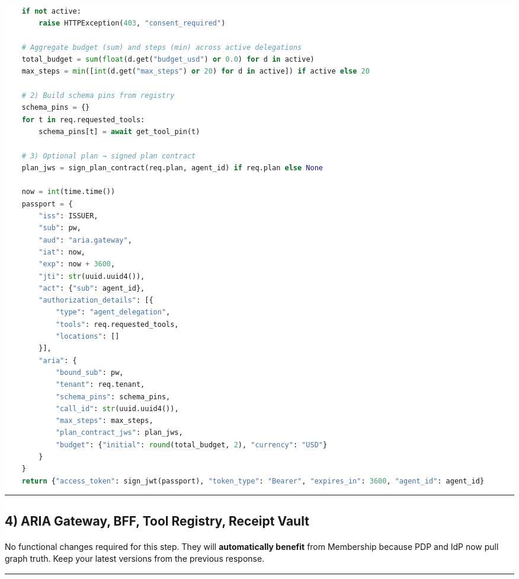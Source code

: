 ```python
    if not active:
        raise HTTPException(403, "consent_required")

    # Aggregate budget (sum) and steps (min) across active delegations
    total_budget = sum(float(d.get("budget_usd") or 0.0) for d in active)
    max_steps = min([int(d.get("max_steps") or 20) for d in active]) if active else 20

    # 2) Build schema pins from registry
    schema_pins = {}
    for t in req.requested_tools:
        schema_pins[t] = await get_tool_pin(t)

    # 3) Optional plan → signed plan contract
    plan_jws = sign_plan_contract(req.plan, agent_id) if req.plan else None

    now = int(time.time())
    passport = {
        "iss": ISSUER,
        "sub": pw,
        "aud": "aria.gateway",
        "iat": now,
        "exp": now + 3600,
        "jti": str(uuid.uuid4()),
        "act": {"sub": agent_id},
        "authorization_details": [{
            "type": "agent_delegation",
            "tools": req.requested_tools,
            "locations": []
        }],
        "aria": {
            "bound_sub": pw,
            "tenant": req.tenant,
            "schema_pins": schema_pins,
            "call_id": str(uuid.uuid4()),
            "max_steps": max_steps,
            "plan_contract_jws": plan_jws,
            "budget": {"initial": round(total_budget, 2), "currency": "USD"}
        }
    }
    return {"access_token": sign_jwt(passport), "token_type": "Bearer", "expires_in": 3600, "agent_id": agent_id}
```

---

## 4) ARIA Gateway, BFF, Tool Registry, Receipt Vault

No functional changes required for this step. They will **automatically benefit** from Membership because PDP and IdP now pull graph truth. Keep your latest versions from the previous response.

---
